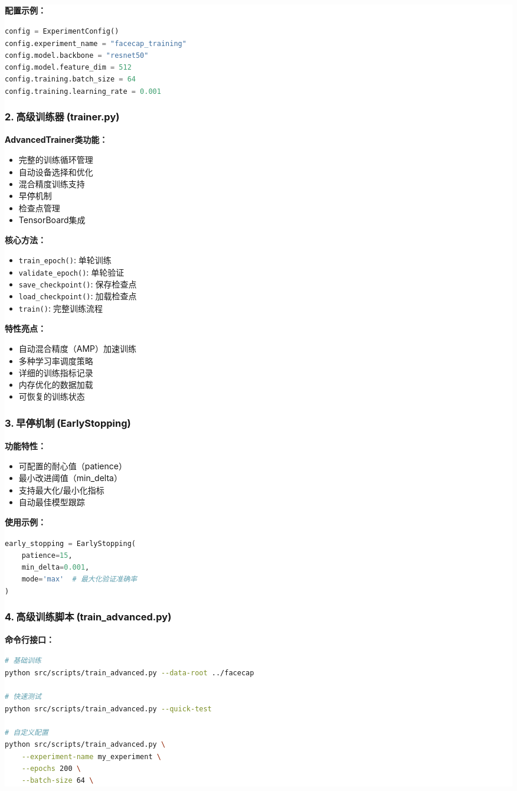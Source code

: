 **配置示例：**
```python
config = ExperimentConfig()
config.experiment_name = "facecap_training"
config.model.backbone = "resnet50"
config.model.feature_dim = 512
config.training.batch_size = 64
config.training.learning_rate = 0.001
```

### 2. 高级训练器 (trainer.py)

**AdvancedTrainer类功能：**
- 完整的训练循环管理
- 自动设备选择和优化
- 混合精度训练支持
- 早停机制
- 检查点管理
- TensorBoard集成

**核心方法：**
- `train_epoch()`: 单轮训练
- `validate_epoch()`: 单轮验证
- `save_checkpoint()`: 保存检查点
- `load_checkpoint()`: 加载检查点
- `train()`: 完整训练流程

**特性亮点：**
- 自动混合精度（AMP）加速训练
- 多种学习率调度策略
- 详细的训练指标记录
- 内存优化的数据加载
- 可恢复的训练状态

### 3. 早停机制 (EarlyStopping)

**功能特性：**
- 可配置的耐心值（patience）
- 最小改进阈值（min_delta）
- 支持最大化/最小化指标
- 自动最佳模型跟踪

**使用示例：**
```python
early_stopping = EarlyStopping(
    patience=15,
    min_delta=0.001,
    mode='max'  # 最大化验证准确率
)
```

### 4. 高级训练脚本 (train_advanced.py)

**命令行接口：**
```bash
# 基础训练
python src/scripts/train_advanced.py --data-root ../facecap

# 快速测试
python src/scripts/train_advanced.py --quick-test

# 自定义配置
python src/scripts/train_advanced.py \
    --experiment-name my_experiment \
    --epochs 200 \
    --batch-size 64 \
```